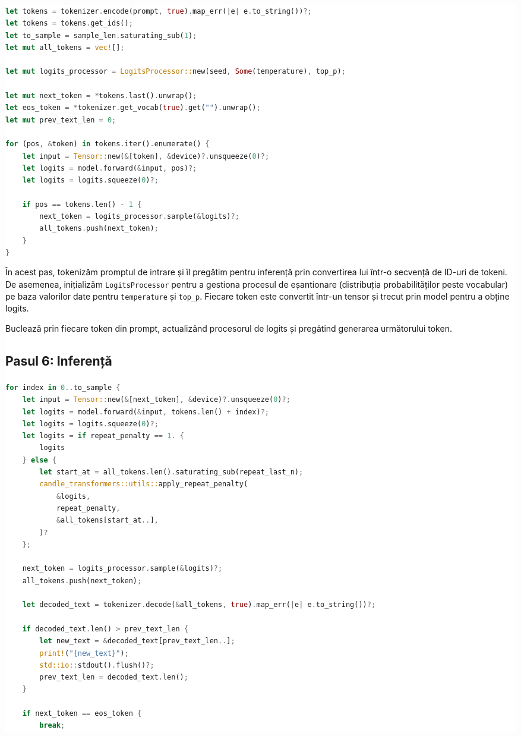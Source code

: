```rust
let tokens = tokenizer.encode(prompt, true).map_err(|e| e.to_string())?;
let tokens = tokens.get_ids();
let to_sample = sample_len.saturating_sub(1);
let mut all_tokens = vec![];

let mut logits_processor = LogitsProcessor::new(seed, Some(temperature), top_p);

let mut next_token = *tokens.last().unwrap();
let eos_token = *tokenizer.get_vocab(true).get("").unwrap();
let mut prev_text_len = 0;

for (pos, &token) in tokens.iter().enumerate() {
    let input = Tensor::new(&[token], &device)?.unsqueeze(0)?;
    let logits = model.forward(&input, pos)?;
    let logits = logits.squeeze(0)?;

    if pos == tokens.len() - 1 {
        next_token = logits_processor.sample(&logits)?;
        all_tokens.push(next_token);
    }
}
```

În acest pas, tokenizăm promptul de intrare și îl pregătim pentru inferență prin convertirea lui într-o secvență de ID-uri de tokeni. De asemenea, inițializăm `LogitsProcessor` pentru a gestiona procesul de eșantionare (distribuția probabilităților peste vocabular) pe baza valorilor date pentru `temperature` și `top_p`. Fiecare token este convertit într-un tensor și trecut prin model pentru a obține logits.

Buclează prin fiecare token din prompt, actualizând procesorul de logits și pregătind generarea următorului token.

## Pasul 6: Inferență

```rust
for index in 0..to_sample {
    let input = Tensor::new(&[next_token], &device)?.unsqueeze(0)?;
    let logits = model.forward(&input, tokens.len() + index)?;
    let logits = logits.squeeze(0)?;
    let logits = if repeat_penalty == 1. {
        logits
    } else {
        let start_at = all_tokens.len().saturating_sub(repeat_last_n);
        candle_transformers::utils::apply_repeat_penalty(
            &logits,
            repeat_penalty,
            &all_tokens[start_at..],
        )?
    };

    next_token = logits_processor.sample(&logits)?;
    all_tokens.push(next_token);

    let decoded_text = tokenizer.decode(&all_tokens, true).map_err(|e| e.to_string())?;

    if decoded_text.len() > prev_text_len {
        let new_text = &decoded_text[prev_text_len..];
        print!("{new_text}");
        std::io::stdout().flush()?;
        prev_text_len = decoded_text.len();
    }

    if next_token == eos_token {
        break;
```